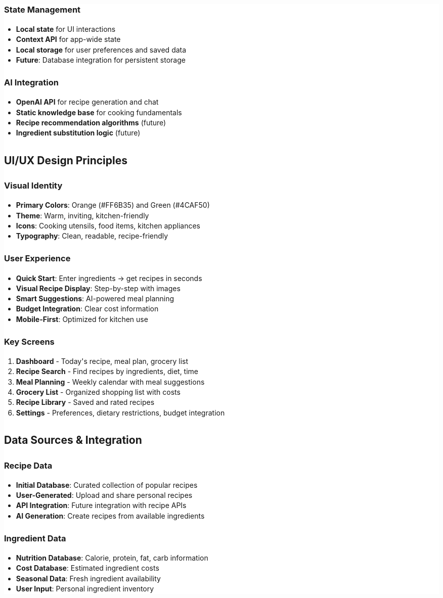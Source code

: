 ### **State Management**
- **Local state** for UI interactions
- **Context API** for app-wide state
- **Local storage** for user preferences and saved data
- **Future**: Database integration for persistent storage

### **AI Integration**
- **OpenAI API** for recipe generation and chat
- **Static knowledge base** for cooking fundamentals
- **Recipe recommendation algorithms** (future)
- **Ingredient substitution logic** (future)

## **UI/UX Design Principles**

### **Visual Identity**
- **Primary Colors**: Orange (#FF6B35) and Green (#4CAF50)
- **Theme**: Warm, inviting, kitchen-friendly
- **Icons**: Cooking utensils, food items, kitchen appliances
- **Typography**: Clean, readable, recipe-friendly

### **User Experience**
- **Quick Start**: Enter ingredients → get recipes in seconds
- **Visual Recipe Display**: Step-by-step with images
- **Smart Suggestions**: AI-powered meal planning
- **Budget Integration**: Clear cost information
- **Mobile-First**: Optimized for kitchen use

### **Key Screens**
1. **Dashboard** - Today's recipe, meal plan, grocery list
2. **Recipe Search** - Find recipes by ingredients, diet, time
3. **Meal Planning** - Weekly calendar with meal suggestions
4. **Grocery List** - Organized shopping list with costs
5. **Recipe Library** - Saved and rated recipes
6. **Settings** - Preferences, dietary restrictions, budget integration

## **Data Sources & Integration**

### **Recipe Data**
- **Initial Database**: Curated collection of popular recipes
- **User-Generated**: Upload and share personal recipes
- **API Integration**: Future integration with recipe APIs
- **AI Generation**: Create recipes from available ingredients

### **Ingredient Data**
- **Nutrition Database**: Calorie, protein, fat, carb information
- **Cost Database**: Estimated ingredient costs
- **Seasonal Data**: Fresh ingredient availability
- **User Input**: Personal ingredient inventory
